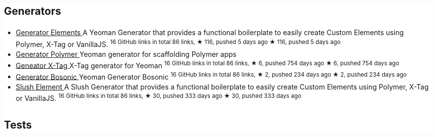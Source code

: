 </ul>
<h2>
 Generators
</h2>
<ul>
 <li>
  <a href="https://github.com/webcomponents/generator-element">
   Generator Elements
  </a>
  A Yeoman Generator that provides a functional boilerplate to easily create Custom Elements using Polymer, X-Tag or VanillaJS.
  <sup>
   16 GitHub links in total 86 links, ★ 116, pushed 5 days ago
  </sup>
  <sup>
   &#9733 116, pushed 5 days ago
  </sup>
 </li>
 <li>
  <a href="https://github.com/yeoman/generator-polymer/">
   Generator Polymer
  </a>
  Yeoman generator for scaffolding Polymer apps
 </li>
 <li>
  <a href="https://github.com/x-tag/yo-x-tag-generator">
   Geneator X-Tag
  </a>
  X-Tag generator for Yeoman
  <sup>
   16 GitHub links in total 86 links, ★ 6, pushed 754 days ago
  </sup>
  <sup>
   &#9733 6, pushed 754 days ago
  </sup>
 </li>
 <li>
  <a href="https://github.com/bosonic-labs/yeoman-bosonic">
   Generator Bosonic
  </a>
  Yeoman Generator Bosonic
  <sup>
   16 GitHub links in total 86 links, ★ 2, pushed 234 days ago
  </sup>
  <sup>
   &#9733 2, pushed 234 days ago
  </sup>
 </li>
 <li>
  <a href="https://github.com/webcomponents/slush-element">
   Slush Element
  </a>
  A Slush Generator that provides a functional boilerplate to easily create Custom Elements using Polymer, X-Tag or VanillaJS.
  <sup>
   16 GitHub links in total 86 links, ★ 30, pushed 333 days ago
  </sup>
  <sup>
   &#9733 30, pushed 333 days ago
  </sup>
 </li>
</ul>
<h2>
 Tests